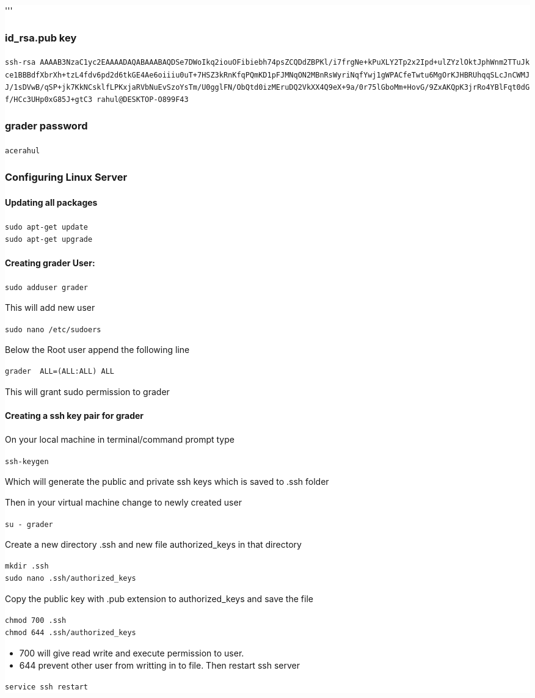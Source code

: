 '''
### id_rsa.pub key
```
ssh-rsa AAAAB3NzaC1yc2EAAAADAQABAAABAQDSe7DWoIkq2iouOFibiebh74psZCQDdZBPKl/i7frgNe+kPuXLY2Tp2x2Ipd+ulZYzlOktJphWnm2TTuJkce1BBBdfXbrXh+tzL4fdv6pd2d6tkGE4Ae6oiiiu0uT+7HSZ3kRnKfqPQmKD1pFJMNqON2MBnRsWyriNqfYwj1gWPACfeTwtu6MgOrKJHBRUhqqSLcJnCWMJJ/1sDVwB/qSP+jk7KkNCsklfLPKxjaRVbNuEvSzoYsTm/U0gglFN/ObQtd0izMEruDQ2VkXX4Q9eX+9a/0r75lGboMm+HovG/9ZxAKQpK3jrRo4YBlFqt0dGf/HCc3UHp0xG85J+gtC3 rahul@DESKTOP-O899F43
```
### grader password
```
acerahul
```
### Configuring Linux Server

#### Updating all packages
```
sudo apt-get update
sudo apt-get upgrade
```

#### Creating grader User:
  ```
  sudo adduser grader
  ```
  This will add new user
  ```
  sudo nano /etc/sudoers
  ```
  Below the Root user append the following line
  ```
  grader  ALL=(ALL:ALL) ALL
  ```
  This will grant sudo permission to grader
  #### Creating a ssh key pair for grader
   On your local machine in terminal/command prompt type
   ```
   ssh-keygen
   ```
   Which will generate the public and private ssh keys which is saved to .ssh folder
   
   Then in your virtual machine change to newly created user
   ```
   su - grader
   ```
   Create a new directory .ssh and new file authorized_keys in that directory
   ```
   mkdir .ssh
   sudo nano .ssh/authorized_keys
   ```
   Copy the public key with .pub extension to authorized_keys and save the file
   ```
   chmod 700 .ssh
   chmod 644 .ssh/authorized_keys
   ```
   - 700 will give read write and execute permission to user.
   - 644 prevent other user from writting in to file.
   Then restart ssh server
   ```
   service ssh restart
   ```
   